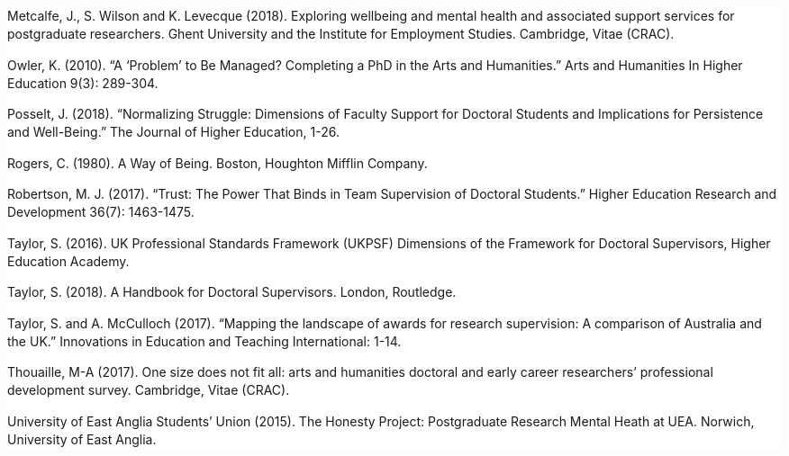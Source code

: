 Metcalfe, J., S. Wilson and K. Levecque (2018). Exploring wellbeing and mental health and associated support services for postgraduate researchers. Ghent University and the Institute for Employment Studies. Cambridge, Vitae (CRAC).​  
  
Owler, K. (2010). “A ‘Problem’ to Be Managed? Completing a PhD in the Arts and Humanities.” Arts and Humanities In Higher Education 9(3): 289-304.  
  
Posselt, J. (2018). “Normalizing Struggle: Dimensions of Faculty Support for Doctoral Students and Implications for Persistence and Well-Being.” The Journal of Higher Education, 1-26.  
  
Rogers, C. (1980). A Way of Being. Boston, Houghton Mifflin Company.  
  
Robertson, M. J. (2017). “Trust: The Power That Binds in Team Supervision of Doctoral Students.” Higher Education Research and Development 36(7): 1463-1475.  
  
Taylor, S. (2016). UK Professional Standards Framework (UKPSF) Dimensions of the Framework for Doctoral Supervisors, Higher Education Academy.​  
  
Taylor, S. (2018). A Handbook for Doctoral Supervisors. London, Routledge.​  
  
Taylor, S. and A. McCulloch (2017). “Mapping the landscape of awards for research supervision: A comparison of Australia and the UK.” Innovations in Education and Teaching International: 1-14.​  
  
Thouaille, M-A (2017). One size does not fit all: arts and humanities doctoral and early career researchers’ professional development survey. Cambridge, Vitae (CRAC). ​  
  
University of East Anglia Students’ Union (2015). The Honesty Project: Postgraduate Research Mental Heath at UEA. Norwich, University of East Anglia.
